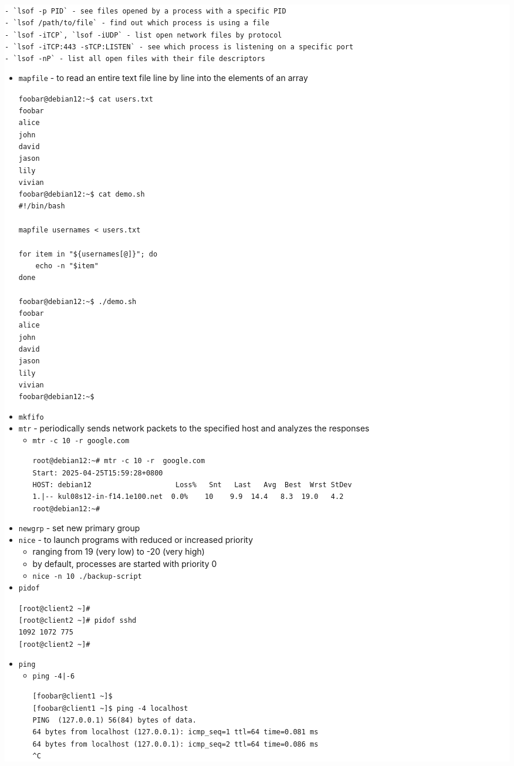     - `lsof -p PID` - see files opened by a process with a specific PID
    - `lsof /path/to/file` - find out which process is using a file
    - `lsof -iTCP`, `lsof -iUDP` - list open network files by protocol
    - `lsof -iTCP:443 -sTCP:LISTEN` - see which process is listening on a specific port
    - `lsof -nP` - list all open files with their file descriptors
- `mapfile` - to read an entire text file line by line into the elements of an array
    ```
    foobar@debian12:~$ cat users.txt 
    foobar
    alice
    john
    david
    jason
    lily
    vivian
    foobar@debian12:~$ cat demo.sh 
    #!/bin/bash

    mapfile usernames < users.txt

    for item in "${usernames[@]}"; do
        echo -n "$item"
    done

    foobar@debian12:~$ ./demo.sh 
    foobar
    alice
    john
    david
    jason
    lily
    vivian
    foobar@debian12:~$ 
    ```
- `mkfifo`
- `mtr` - periodically sends network packets to the specified host and analyzes the responses
    - `mtr -c 10 -r google.com`
        ```
        root@debian12:~# mtr -c 10 -r  google.com
        Start: 2025-04-25T15:59:28+0800
        HOST: debian12                    Loss%   Snt   Last   Avg  Best  Wrst StDev
        1.|-- kul08s12-in-f14.1e100.net  0.0%    10    9.9  14.4   8.3  19.0   4.2
        root@debian12:~# 
        ```
- `newgrp` - set new primary group
- `nice` - to launch programs with reduced or increased priority
    - ranging from 19 (very low) to -20 (very high)
    - by default, processes are started with priority 0
    - `nice -n 10 ./backup-script`
- `pidof`
    ```
    [root@client2 ~]# 
    [root@client2 ~]# pidof sshd
    1092 1072 775
    [root@client2 ~]# 
    ```
- `ping`
    - `ping -4|-6`
        ```
        [foobar@client1 ~]$ 
        [foobar@client1 ~]$ ping -4 localhost
        PING  (127.0.0.1) 56(84) bytes of data.
        64 bytes from localhost (127.0.0.1): icmp_seq=1 ttl=64 time=0.081 ms
        64 bytes from localhost (127.0.0.1): icmp_seq=2 ttl=64 time=0.086 ms
        ^C